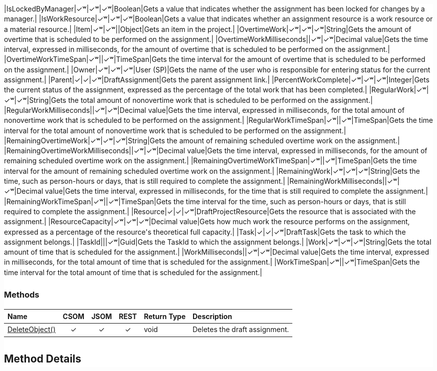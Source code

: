 |IsLockedByManager|&#x2713;&#x02B7;|&#x2713;&#x02B7;|&#x2713;&#x02B7;|Boolean|Gets a value that indicates whether the assignment has been locked for changes by a manager.|
|IsWorkResource|&#x2713;&#x02B7;|&#x2713;&#x02B7;|&#x2713;&#x02B7;|Boolean|Gets a value that indicates whether an assignment resource is a work resource or a material resource.|
|Item|&#x2713;&#x02B7;|&#x2713;&#x02B7;||Object|Gets an item in the project.|
|OvertimeWork|&#x2713;&#x02B7;|&#x2713;&#x02B7;|&#x2713;&#x02B7;|String|Gets the amount of overtime that is scheduled to be performed on the assignment.|
|OvertimeWorkMilliseconds||&#x2713;&#x02B7;|&#x2713;&#x02B7;|Decimal value|Gets the time interval, expressed in milliseconds, for the amount of overtime that is scheduled to be performed on the assignment.|
|OvertimeWorkTimeSpan|&#x2713;&#x02B7;||&#x2713;&#x02B7;|TimeSpan|Gets the time interval for the amount of overtime that is scheduled to be performed on the assignment.|
|Owner|&#x2713;&#x02B7;|&#x2713;&#x02B7;|&#x2713;&#x02B7;|User (SP)|Gets the name of the user who is responsible for entering status for the current assignment.|
|Parent|&#x2713;|&#x2713;|&#x2713;&#x02B7;|DraftAssignment|Gets the parent assignment link.|
|PercentWorkComplete|&#x2713;&#x02B7;|&#x2713;&#x02B7;|&#x2713;&#x02B7;|Integer|Gets the current status of the assignment, expressed as the percentage of the total work that has been completed.|
|RegularWork|&#x2713;&#x02B7;|&#x2713;&#x02B7;|&#x2713;&#x02B7;|String|Gets the total amount of nonovertime work that is scheduled to be performed on the assignment.|
|RegularWorkMilliseconds||&#x2713;&#x02B7;|&#x2713;&#x02B7;|Decimal value|Gets the time interval, expressed in milliseconds, for the total amount of nonovertime work that is scheduled to be performed on the assignment.|
|RegularWorkTimeSpan|&#x2713;&#x02B7;||&#x2713;&#x02B7;|TimeSpan|Gets the time interval for the total amount of nonovertime work that is scheduled to be performed on the assignment.|
|RemainingOvertimeWork|&#x2713;&#x02B7;|&#x2713;&#x02B7;|&#x2713;&#x02B7;|String|Gets the amount of remaining scheduled overtime work on the assignment.|
|RemainingOvertimeWorkMilliseconds||&#x2713;&#x02B7;|&#x2713;&#x02B7;|Decimal value|Gets the time interval, expressed in milliseconds, for the amount of remaining scheduled overtime work on the assignment.|
|RemainingOvertimeWorkTimeSpan|&#x2713;&#x02B7;||&#x2713;&#x02B7;|TimeSpan|Gets the time interval for the amount of remaining scheduled overtime work on the assignment.|
|RemainingWork|&#x2713;&#x02B7;|&#x2713;&#x02B7;|&#x2713;&#x02B7;|String|Gets the time, such as person-hours or days, that is still required to complete the assignment.|
|RemainingWorkMilliseconds||&#x2713;&#x02B7;|&#x2713;&#x02B7;|Decimal value|Gets the time interval, expressed in milliseconds,  for the time that is still required to complete the assignment.|
|RemainingWorkTimeSpan|&#x2713;&#x02B7;||&#x2713;&#x02B7;|TimeSpan|Gets the time interval for the time, such as person-hours or days, that is still required to complete the assignment.|
|Resource|&#x2713;|&#x2713;|&#x2713;&#x02B7;|DraftProjectResource|Gets the resource that is associated with the assignment.|
|ResourceCapacity|&#x2713;&#x02B7;|&#x2713;&#x02B7;|&#x2713;&#x02B7;|Decimal value|Gets how much work the resource performs on the assignment, expressed as a percentage of the resource's theoretical full capacity.|
|Task|&#x2713;|&#x2713;|&#x2713;&#x02B7;|DraftTask|Gets the task to which the assignment belongs.|
|TaskId|||&#x2713;&#x02B7;|Guid|Gets the TaskId to which the assignment belongs.|
|Work|&#x2713;&#x02B7;|&#x2713;&#x02B7;|&#x2713;&#x02B7;|String|Gets the total amount of time that is scheduled for the assignment.|
|WorkMilliseconds||&#x2713;&#x02B7;|&#x2713;&#x02B7;|Decimal value|Gets the time interval, expressed in milliseconds, for the total amount of time that is scheduled for the assignment.|
|WorkTimeSpan|&#x2713;&#x02B7;||&#x2713;&#x02B7;|TimeSpan|Gets the time interval for the total amount of time that is scheduled for the assignment.|


### Methods

|**Name** |**CSOM** |**JSOM** |**REST** |**Return Type** |**Description**|
|:----- |:-----: |:-----: |:-----: |:----- |:-----|
|[DeleteObject()](#deleteobject)|&#x2713;|&#x2713;|&#x2713;|   void |Deletes the draft assignment.|

## Method Details
